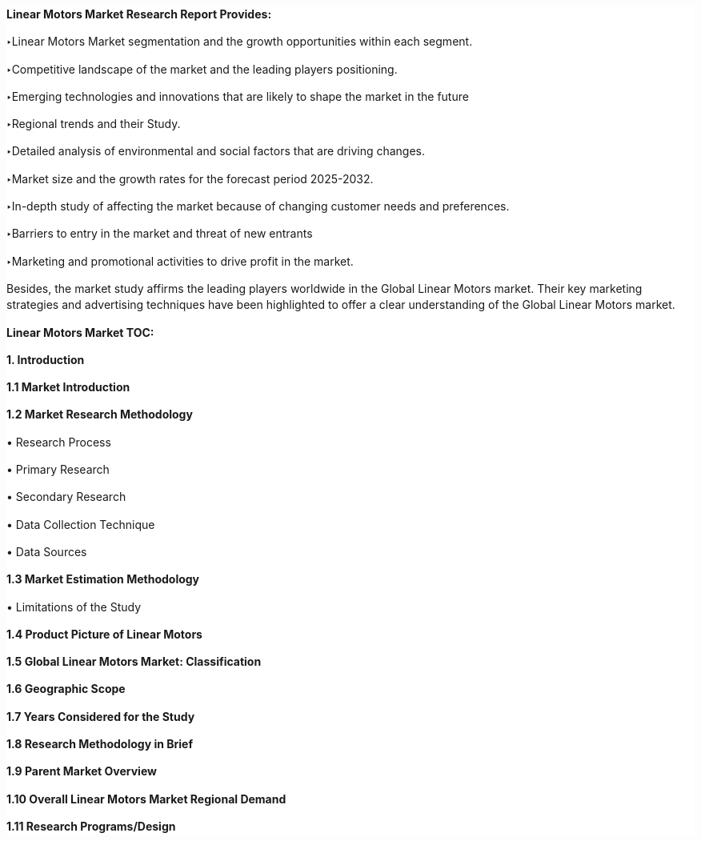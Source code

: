 <strong>Linear Motors Market Research Report Provides:</strong>

<strong>‣</strong>Linear Motors Market segmentation and the growth opportunities within each segment.

<strong>‣</strong>Competitive landscape of the market and the leading players positioning.

<strong>‣</strong>Emerging technologies and innovations that are likely to shape the market in the future

<strong>‣</strong>Regional trends and their Study.

<strong>‣</strong>Detailed analysis of environmental and social factors that are driving changes.

<strong>‣</strong>Market size and the growth rates for the forecast period 2025-2032.

<strong>‣</strong>In-depth study of affecting the market because of changing customer needs and preferences.

<strong>‣</strong>Barriers to entry in the market and threat of new entrants

<strong>‣</strong>Marketing and promotional activities to drive profit in the market.

Besides, the market study affirms the leading players worldwide in the Global Linear Motors market. Their key marketing strategies and advertising techniques have been highlighted to offer a clear understanding of the Global Linear Motors market.

<strong>Linear Motors Market TOC:</strong>

<strong>1. Introduction</strong>

<strong>1.1 Market Introduction</strong>

<strong>1.2 Market Research Methodology</strong>

• Research Process

• Primary Research

• Secondary Research

• Data Collection Technique

• Data Sources

<strong>1.3 Market Estimation Methodology</strong>

• Limitations of the Study

<strong>1.4 Product Picture of Linear Motors</strong>

<strong>1.5 Global Linear Motors Market: Classification</strong>

<strong>1.6 Geographic Scope</strong>

<strong>1.7 Years Considered for the Study</strong>

<strong>1.8 Research Methodology in Brief</strong>

<strong>1.9 Parent Market Overview</strong>

<strong>1.10 Overall Linear Motors Market Regional Demand</strong>

<strong>1.11 Research Programs/Design</strong>

